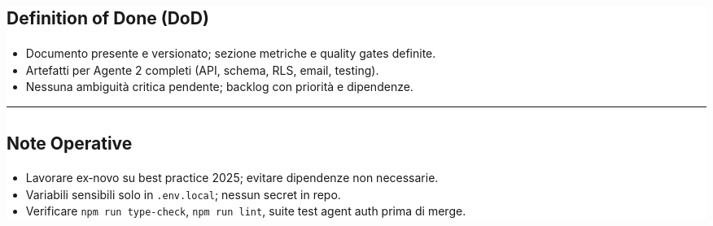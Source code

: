 
## Definition of Done (DoD)
- Documento presente e versionato; sezione metriche e quality gates definite.
- Artefatti per Agente 2 completi (API, schema, RLS, email, testing).
- Nessuna ambiguità critica pendente; backlog con priorità e dipendenze.

---

## Note Operative
- Lavorare ex‑novo su best practice 2025; evitare dipendenze non necessarie.
- Variabili sensibili solo in `.env.local`; nessun secret in repo.
- Verificare `npm run type-check`, `npm run lint`, suite test agent auth prima di merge.


